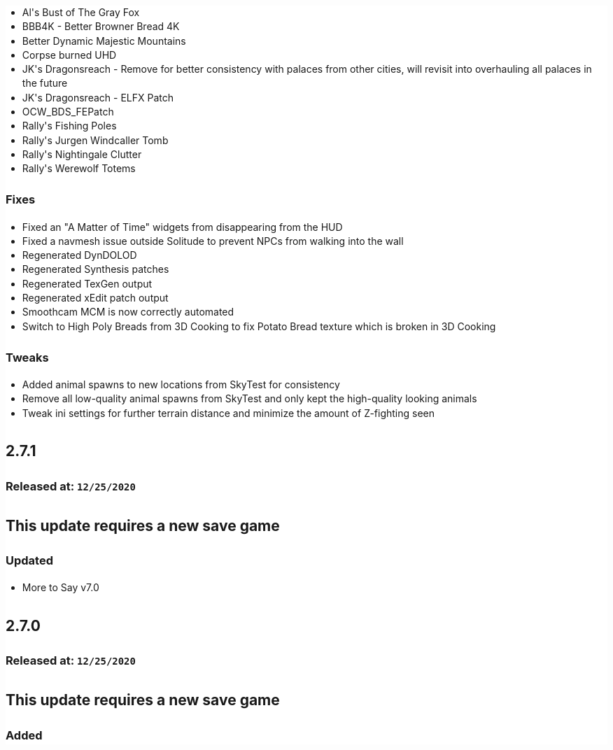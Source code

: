 - Al's Bust of The Gray Fox
- BBB4K - Better Browner Bread 4K
- Better Dynamic Majestic Mountains
- Corpse burned UHD
- JK's Dragonsreach - Remove for better consistency with palaces from other cities, will revisit into overhauling all palaces in the future
- JK's Dragonsreach - ELFX Patch
- OCW_BDS_FEPatch
- Rally's Fishing Poles
- Rally's Jurgen Windcaller Tomb
- Rally's Nightingale Clutter
- Rally's Werewolf Totems

### Fixes

- Fixed an "A Matter of Time" widgets from disappearing from the HUD
- Fixed a navmesh issue outside Solitude to prevent NPCs from walking into the wall
- Regenerated DynDOLOD
- Regenerated Synthesis patches
- Regenerated TexGen output
- Regenerated xEdit patch output
- Smoothcam MCM is now correctly automated
- Switch to High Poly Breads from 3D Cooking to fix Potato Bread texture which is broken in 3D Cooking

### Tweaks

- Added animal spawns to new locations from SkyTest for consistency
- Remove all low-quality animal spawns from SkyTest and only kept the high-quality looking animals
- Tweak ini settings for further terrain distance and minimize the amount of Z-fighting seen

## 2.7.1

### Released at: `12/25/2020`

## This update requires a new save game

### Updated

- More to Say v7.0

## 2.7.0

### Released at: `12/25/2020`

## This update requires a new save game

### Added

